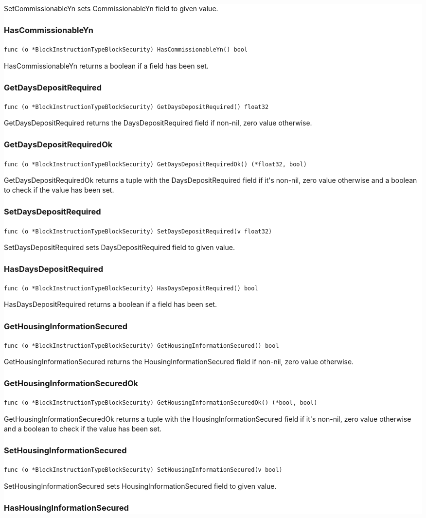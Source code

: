 SetCommissionableYn sets CommissionableYn field to given value.

### HasCommissionableYn

`func (o *BlockInstructionTypeBlockSecurity) HasCommissionableYn() bool`

HasCommissionableYn returns a boolean if a field has been set.

### GetDaysDepositRequired

`func (o *BlockInstructionTypeBlockSecurity) GetDaysDepositRequired() float32`

GetDaysDepositRequired returns the DaysDepositRequired field if non-nil, zero value otherwise.

### GetDaysDepositRequiredOk

`func (o *BlockInstructionTypeBlockSecurity) GetDaysDepositRequiredOk() (*float32, bool)`

GetDaysDepositRequiredOk returns a tuple with the DaysDepositRequired field if it's non-nil, zero value otherwise
and a boolean to check if the value has been set.

### SetDaysDepositRequired

`func (o *BlockInstructionTypeBlockSecurity) SetDaysDepositRequired(v float32)`

SetDaysDepositRequired sets DaysDepositRequired field to given value.

### HasDaysDepositRequired

`func (o *BlockInstructionTypeBlockSecurity) HasDaysDepositRequired() bool`

HasDaysDepositRequired returns a boolean if a field has been set.

### GetHousingInformationSecured

`func (o *BlockInstructionTypeBlockSecurity) GetHousingInformationSecured() bool`

GetHousingInformationSecured returns the HousingInformationSecured field if non-nil, zero value otherwise.

### GetHousingInformationSecuredOk

`func (o *BlockInstructionTypeBlockSecurity) GetHousingInformationSecuredOk() (*bool, bool)`

GetHousingInformationSecuredOk returns a tuple with the HousingInformationSecured field if it's non-nil, zero value otherwise
and a boolean to check if the value has been set.

### SetHousingInformationSecured

`func (o *BlockInstructionTypeBlockSecurity) SetHousingInformationSecured(v bool)`

SetHousingInformationSecured sets HousingInformationSecured field to given value.

### HasHousingInformationSecured
